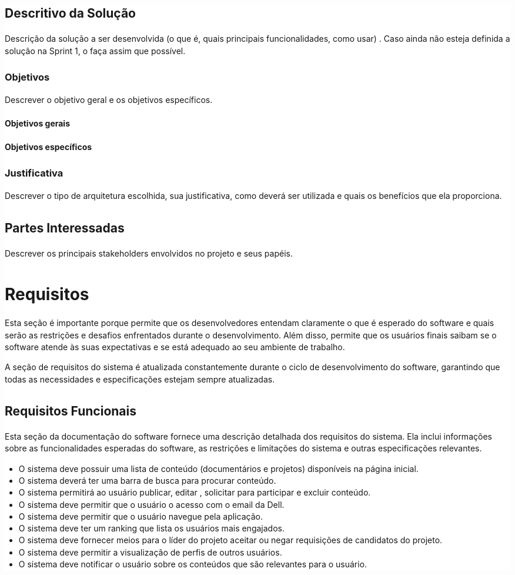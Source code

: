 ## Descritivo da Solução

Descrição da solução a ser desenvolvida (o que é, quais principais funcionalidades, como usar) . Caso ainda não esteja definida a solução na Sprint 1, o faça assim que possível.


### Objetivos

Descrever o objetivo geral e os objetivos específicos.


#### Objetivos gerais



#### Objetivos específicos



### Justificativa

Descrever o tipo de arquitetura escolhida, sua justificativa, como deverá ser utilizada e quais os benefícios que ela proporciona.


## Partes Interessadas 

Descrever os principais stakeholders envolvidos no projeto e seus papéis.


# Requisitos

Esta seção é importante porque permite que os desenvolvedores entendam claramente o que é esperado do software e quais serão as restrições e desafios enfrentados durante o desenvolvimento. Além disso, permite que os usuários finais saibam se o software atende às suas expectativas e se está adequado ao seu ambiente de trabalho.

A seção de requisitos do sistema é atualizada constantemente durante o ciclo de desenvolvimento do software, garantindo que todas as necessidades e especificações estejam sempre atualizadas.


## Requisitos Funcionais
Esta seção da documentação do software fornece uma descrição detalhada dos requisitos do sistema. Ela inclui informações sobre as funcionalidades esperadas do software, as restrições e limitações do sistema e outras especificações relevantes.
- O sistema deve  possuir uma lista de conteúdo (documentários e projetos)
disponíveis na página inicial. 
- O sistema deverá ter uma barra de busca para procurar conteúdo.
- O sistema permitirá ao usuário publicar, editar , solicitar para participar e excluir conteúdo.
- O sistema deve permitir que o usuário o acesso com o email da Dell.
- O sistema deve permitir que o usuário navegue pela aplicação.
- O sistema deve ter um ranking que lista os usuários mais engajados.
- O sistema deve fornecer meios para o líder do projeto aceitar ou negar requisições de candidatos do projeto. 
- O sistema deve permitir a visualização de perfis de outros usuários.
- O sistema deve notificar o usuário sobre os conteúdos que são relevantes para o usuário. 
